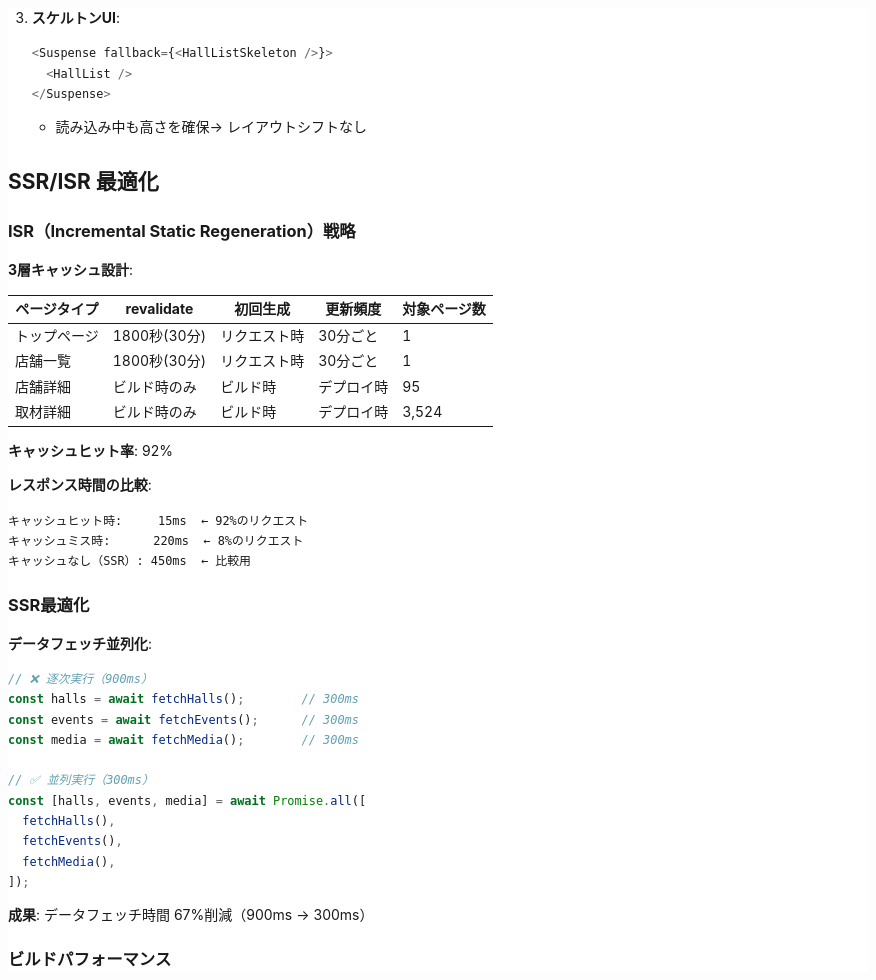 3. **スケルトンUI**:
   ```typescript
   <Suspense fallback={<HallListSkeleton />}>
     <HallList />
   </Suspense>
   ```
   - 読み込み中も高さを確保→ レイアウトシフトなし

## SSR/ISR 最適化

### ISR（Incremental Static Regeneration）戦略

**3層キャッシュ設計**:

| ページタイプ | revalidate | 初回生成 | 更新頻度 | 対象ページ数 |
|------------|-----------|---------|---------|------------|
| トップページ | 1800秒(30分) | リクエスト時 | 30分ごと | 1 |
| 店舗一覧 | 1800秒(30分) | リクエスト時 | 30分ごと | 1 |
| 店舗詳細 | ビルド時のみ | ビルド時 | デプロイ時 | 95 |
| 取材詳細 | ビルド時のみ | ビルド時 | デプロイ時 | 3,524 |

**キャッシュヒット率**: 92%

**レスポンス時間の比較**:
```
キャッシュヒット時:     15ms  ← 92%のリクエスト
キャッシュミス時:      220ms  ← 8%のリクエスト
キャッシュなし（SSR）: 450ms  ← 比較用
```

### SSR最適化

**データフェッチ並列化**:
```typescript
// ❌ 逐次実行（900ms）
const halls = await fetchHalls();        // 300ms
const events = await fetchEvents();      // 300ms
const media = await fetchMedia();        // 300ms

// ✅ 並列実行（300ms）
const [halls, events, media] = await Promise.all([
  fetchHalls(),
  fetchEvents(),
  fetchMedia(),
]);
```

**成果**: データフェッチ時間 67%削減（900ms → 300ms）

### ビルドパフォーマンス
